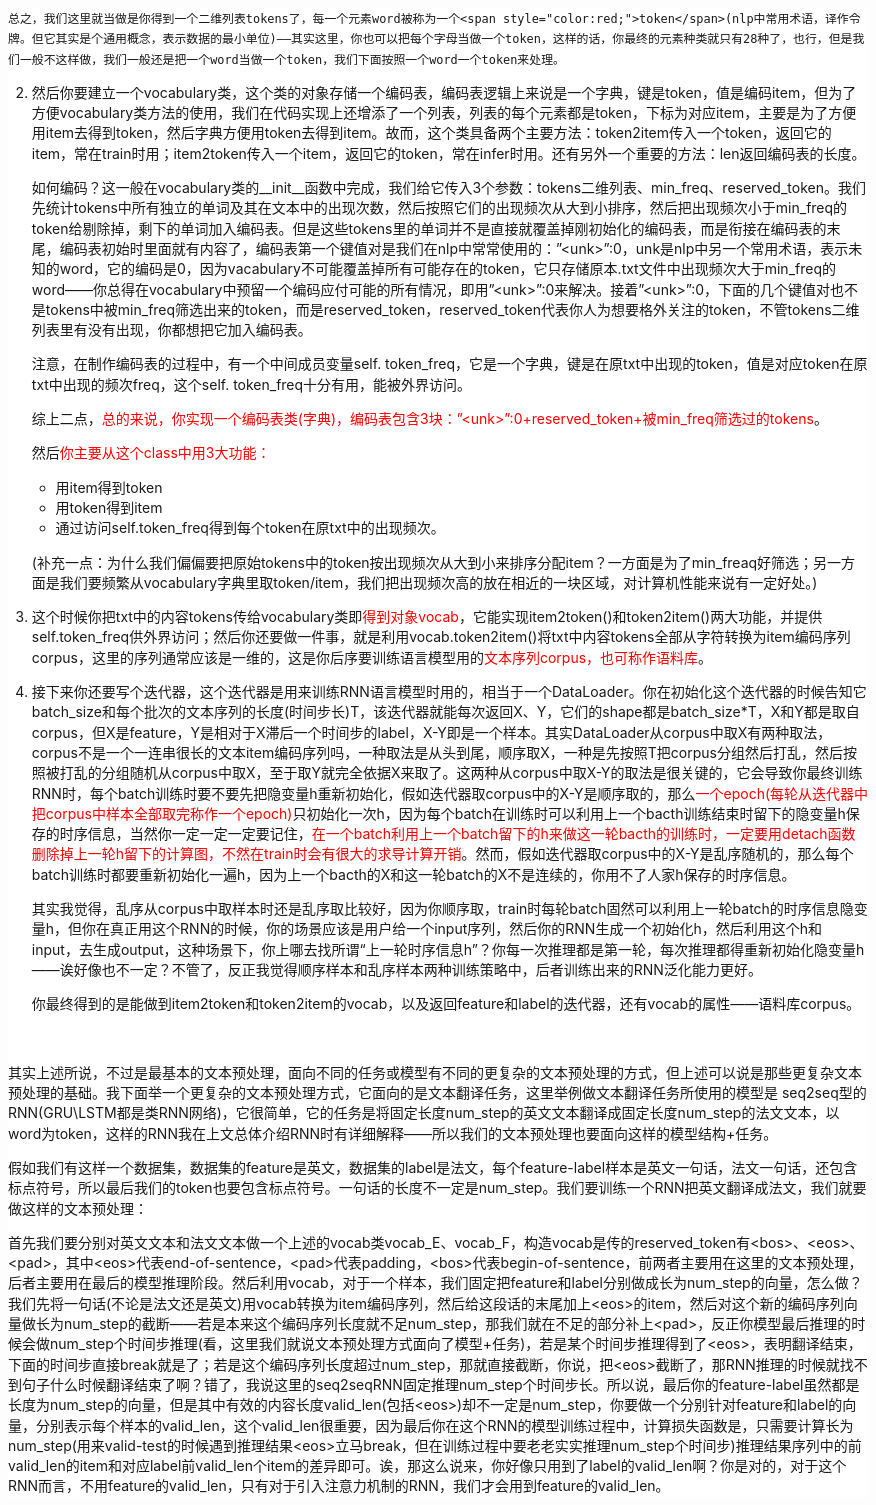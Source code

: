     总之，我们这里就当做是你得到一个二维列表tokens了，每一个元素word被称为一个<span style="color:red;">token</span>(nlp中常用术语，译作令牌。但它其实是个通用概念，表示数据的最小单位)——其实这里，你也可以把每个字母当做一个token，这样的话，你最终的元素种类就只有28种了，也行，但是我们一般不这样做，我们一般还是把一个word当做一个token，我们下面按照一个word一个token来处理。

2. 然后你要建立一个vocabulary类，这个类的对象存储一个编码表，编码表逻辑上来说是一个字典，键是token，值是编码item，但为了方便vocabulary类方法的使用，我们在代码实现上还增添了一个列表，列表的每个元素都是token，下标为对应item，主要是为了方便用item去得到token，然后字典方便用token去得到item。故而，这个类具备两个主要方法：token2item传入一个token，返回它的item，常在train时用；item2token传入一个item，返回它的token，常在infer时用。还有另外一个重要的方法：len返回编码表的长度。
   
    如何编码？这一般在vocabulary类的__init__函数中完成，我们给它传入3个参数：tokens二维列表、min_freq、reserved_token。我们先统计tokens中所有独立的单词及其在文本中的出现次数，然后按照它们的出现频次从大到小排序，然后把出现频次小于min_freq的token给剔除掉，剩下的单词加入编码表。但是这些tokens里的单词并不是直接就覆盖掉刚初始化的编码表，而是衔接在编码表的末尾，编码表初始时里面就有内容了，编码表第一个键值对是我们在nlp中常常使用的：”\<unk>”:0，unk是nlp中另一个常用术语，表示未知的word，它的编码是0，因为vacabulary不可能覆盖掉所有可能存在的token，它只存储原本.txt文件中出现频次大于min_freq的word——你总得在vocabulary中预留一个编码应付可能的所有情况，即用”\<unk>”:0来解决。接着”\<unk>”:0，下面的几个键值对也不是tokens中被min_freq筛选出来的token，而是reserved_token，reserved_token代表你人为想要格外关注的token，不管tokens二维列表里有没有出现，你都想把它加入编码表。

    注意，在制作编码表的过程中，有一个中间成员变量self. token_freq，它是一个字典，键是在原txt中出现的token，值是对应token在原txt中出现的频次freq，这个self. token_freq十分有用，能被外界访问。

    综上二点，<span style="color:red;">总的来说，你实现一个编码表类(字典)，编码表包含3块：”\<unk>”:0+reserved_token+被min_freq筛选过的tokens</span>。

    然后<span style="color:red;">你主要从这个class中用3大功能：
    - 用item得到token
    - 用token得到item
    - 通过访问self.token_freq得到每个token在原txt中的出现频次</span>。
    
    (补充一点：为什么我们偏偏要把原始tokens中的token按出现频次从大到小来排序分配item？一方面是为了min_freaq好筛选；另一方面是我们要频繁从vocabulary字典里取token/item，我们把出现频次高的放在相近的一块区域，对计算机性能来说有一定好处。)

3. 这个时候你把txt中的内容tokens传给vocabulary类即<span style="color:red;">得到对象vocab</span>，它能实现item2token()和token2item()两大功能，并提供self.token_freq供外界访问；然后你还要做一件事，就是利用vocab.token2item()将txt中内容tokens全部从字符转换为item编码序列corpus，这里的序列通常应该是一维的，这是你后序要训练语言模型用的<span style="color:red;">文本序列corpus，也可称作语料库</span>。
   
4. 接下来你还要写个迭代器，这个迭代器是用来训练RNN语言模型时用的，相当于一个DataLoader。你在初始化这个迭代器的时候告知它batch_size和每个批次的文本序列的长度(时间步长)T，该迭代器就能每次返回X、Y，它们的shape都是batch_size*T，X和Y都是取自corpus，但X是feature，Y是相对于X滞后一个时间步的label，X-Y即是一个样本。其实DataLoader从corpus中取X有两种取法，corpus不是一个一连串很长的文本item编码序列吗，一种取法是从头到尾，顺序取X，一种是先按照T把corpus分组然后打乱，然后按照被打乱的分组随机从corpus中取X，至于取Y就完全依据X来取了。这两种从corpus中取X-Y的取法是很关键的，它会导致你最终训练RNN时，每个batch训练时要不要先把隐变量h重新初始化，假如迭代器取corpus中的X-Y是顺序取的，那么<span style="color:red;">一个epoch(每轮从迭代器中把corpus中样本全部取完称作一个epoch)</span>只初始化一次h，因为每个batch在训练时可以利用上一个bacth训练结束时留下的隐变量h保存的时序信息，当然你一定一定一定要记住，<span style="color:red;">在一个batch利用上一个batch留下的h来做这一轮bacth的训练时，一定要用detach函数删除掉上一轮h留下的计算图，不然在train时会有很大的求导计算开销</span>。然而，假如迭代器取corpus中的X-Y是乱序随机的，那么每个batch训练时都要重新初始化一遍h，因为上一个bacth的X和这一轮batch的X不是连续的，你用不了人家h保存的时序信息。
   
   其实我觉得，乱序从corpus中取样本时还是乱序取比较好，因为你顺序取，train时每轮batch固然可以利用上一轮batch的时序信息隐变量h，但你在真正用这个RNN的时候，你的场景应该是用户给一个input序列，然后你的RNN生成一个初始化h，然后利用这个h和input，去生成output，这种场景下，你上哪去找所谓“上一轮时序信息h”？你每一次推理都是第一轮，每次推理都得重新初始化隐变量h——诶好像也不一定？不管了，反正我觉得顺序样本和乱序样本两种训练策略中，后者训练出来的RNN泛化能力更好。

   你最终得到的是能做到item2token和token2item的vocab，以及返回feature和label的迭代器，还有vocab的属性——语料库corpus。
<br>

其实上述所说，不过是最基本的文本预处理，面向不同的任务或模型有不同的更复杂的文本预处理的方式，但上述可以说是那些更复杂文本预处理的基础。我下面举一个更复杂的文本预处理方式，它面向的是文本翻译任务，这里举例做文本翻译任务所使用的模型是 seq2seq型的RNN(GRU\LSTM都是类RNN网络)，它很简单，它的任务是将固定长度num_step的英文文本翻译成固定长度num_step的法文文本，以word为token，这样的RNN我在上文总体介绍RNN时有详细解释——所以我们的文本预处理也要面向这样的模型结构+任务。

假如我们有这样一个数据集，数据集的feature是英文，数据集的label是法文，每个feature-label样本是英文一句话，法文一句话，还包含标点符号，所以最后我们的token也要包含标点符号。一句话的长度不一定是num_step。我们要训练一个RNN把英文翻译成法文，我们就要做这样的文本预处理：

首先我们要分别对英文文本和法文文本做一个上述的vocab类vocab_E、vocab_F，构造vocab是传的reserved_token有\<bos>、\<eos>、\<pad>，其中\<eos>代表end-of-sentence，\<pad>代表padding，\<bos>代表begin-of-sentence，前两者主要用在这里的文本预处理，后者主要用在最后的模型推理阶段。然后利用vocab，对于一个样本，我们固定把feature和label分别做成长为num_step的向量，怎么做？我们先将一句话(不论是法文还是英文)用vocab转换为item编码序列，然后给这段话的末尾加上\<eos>的item，然后对这个新的编码序列向量做长为num_step的截断——若是本来这个编码序列长度就不足num_step，那我们就在不足的部分补上\<pad>，反正你模型最后推理的时候会做num_step个时间步推理(看，这里我们就说文本预处理方式面向了模型+任务)，若是某个时间步推理得到了\<eos>，表明翻译结束，下面的时间步直接break就是了；若是这个编码序列长度超过num_step，那就直接截断，你说，把\<eos>截断了，那RNN推理的时候就找不到句子什么时候翻译结束了啊？错了，我说这里的seq2seqRNN固定推理num_step个时间步长。所以说，最后你的feature-label虽然都是长度为num_step的向量，但是其中有效的内容长度valid_len(包括\<eos>)却不一定是num_step，你要做一个分别针对feature和label的向量，分别表示每个样本的valid_len，这个valid_len很重要，因为最后你在这个RNN的模型训练过程中，计算损失函数是，只需要计算长为num_step(用来valid-test的时候遇到推理结果\<eos>立马break，但在训练过程中要老老实实推理num_step个时间步)推理结果序列中的前valid_len的item和对应label前valid_len个item的差异即可。诶，那这么说来，你好像只用到了label的valid_len啊？你是对的，对于这个RNN而言，不用feature的valid_len，只有对于引入注意力机制的RNN，我们才会用到feature的valid_len。
